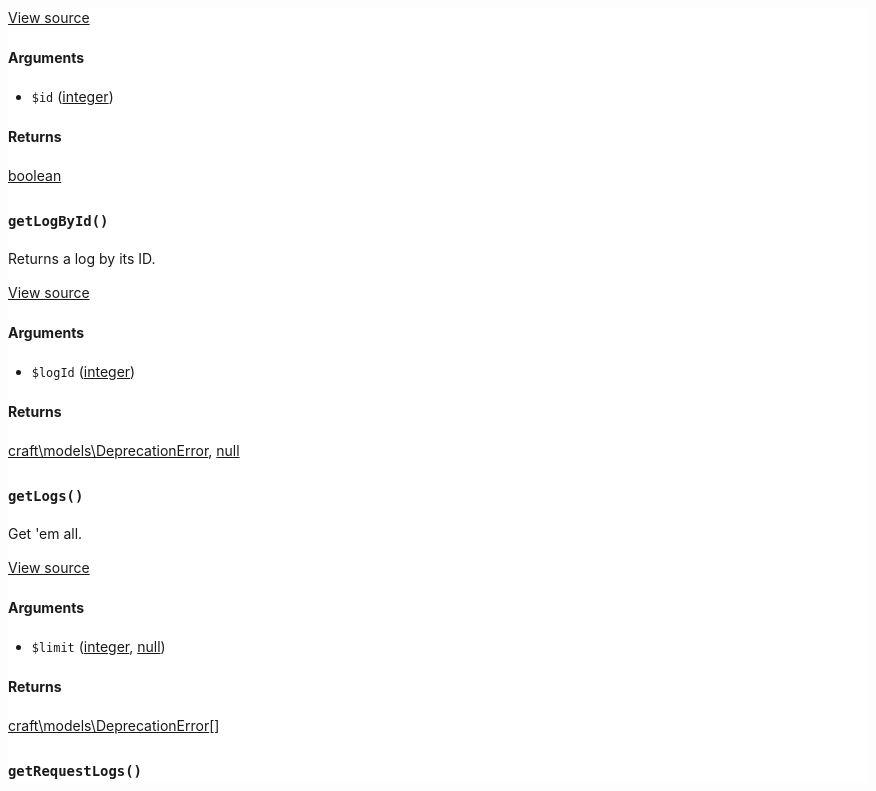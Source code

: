 

[View source](https://github.com/craftcms/cms/blob/master/src/services/Deprecator.php#L219-L226)


#### Arguments

- `$id` ([integer](http://php.net/language.types.integer))

#### Returns

[boolean](http://php.net/language.types.boolean)



### `getLogById()`





Returns a log by its ID.




[View source](https://github.com/craftcms/cms/blob/master/src/services/Deprecator.php#L204-L211)


#### Arguments

- `$logId` ([integer](http://php.net/language.types.integer))

#### Returns

[craft\models\DeprecationError](craft-models-deprecationerror.md), [null](http://php.net/language.types.null)



### `getLogs()`





Get 'em all.




[View source](https://github.com/craftcms/cms/blob/master/src/services/Deprecator.php#L178-L196)


#### Arguments

- `$limit` ([integer](http://php.net/language.types.integer), [null](http://php.net/language.types.null))

#### Returns

[craft\models\DeprecationError](craft-models-deprecationerror.md)[]



### `getRequestLogs()`
